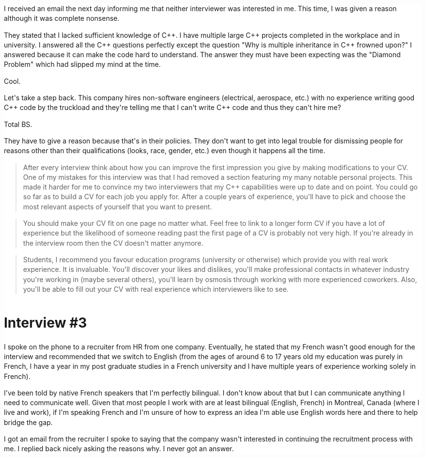 I received an email the next day informing me that neither interviewer was interested in me. This time, I was given a reason although it was complete nonsense.

They stated that I lacked sufficient knowledge of C++. I have multiple large C++ projects completed in the workplace and in university. I answered all the C++ questions perfectly except the question "Why is multiple inheritance in C++ frowned upon?" I answered because it can make the code hard to understand. The answer they must have been expecting was the "Diamond Problem" which had slipped my mind at the time.

Cool.

Let's take a step back. This company hires non-software engineers (electrical, aerospace, etc.) with no experience writing good C++ code by the truckload and they're telling me that I can't write C++ code and thus they can't hire me?

Total BS.

They have to give a reason because that's in their policies. They don't want to get into legal trouble for dismissing people for reasons other than their qualifications (looks, race, gender, etc.) even though it happens all the time.

> After every interview think about how you can improve the first impression you give by making modifications to your CV. One of my mistakes for this interview was that I had removed a section featuring my many notable personal projects. This made it harder for me to convince my two interviewers that my C++ capabilities were up to date and on point. You could go so far as to build a CV for each job you apply for. After a couple years of experience, you'll have to pick and choose the most relevant aspects of yourself that you want to present.

> You should make your CV fit on one page no matter what. Feel free to link to a longer form CV if you have a lot of experience but the likelihood of someone reading past the first page of a CV is probably not very high. If you're already in the interview room then the CV doesn't matter anymore.

> Students, I recommend you favour education programs (university or otherwise) which provide you with real work experience. It is invaluable. You'll discover your likes and dislikes, you'll make professional contacts in whatever industry you're working in (maybe several others), you'll learn by osmosis through working with more experienced coworkers. Also, you'll be able to fill out your CV with real experience which interviewers like to see.


# Interview #3

I spoke on the phone to a recruiter from HR from one company. Eventually, he stated that my French wasn't good enough for the interview and recommended that we switch to English (from the ages of around 6 to 17 years old my education was purely in French, I have a year in my post graduate studies in a French university and I have multiple years of experience working solely in French).

I've been told by native French speakers that I'm perfectly bilingual. I don't know about that but I can communicate anything I need to communicate well. Given that most people I work with are at least bilingual (English, French) in Montreal, Canada (where I live and work), if I'm speaking French and I'm unsure of how to express an idea I'm able use English words here and there to help bridge the gap.

I got an email from the recruiter I spoke to saying that the company wasn't interested in continuing the recruitment process with me. I replied back nicely asking the reasons why. I never got an answer.
